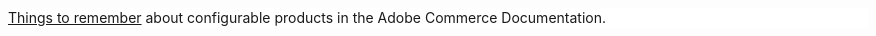 [Things to remember](https://experienceleague.adobe.com/docs/commerce-admin/catalog/products/types/product-create-configurable.html?lang=en#things-to-remember) about configurable products in the Adobe Commerce Documentation.
